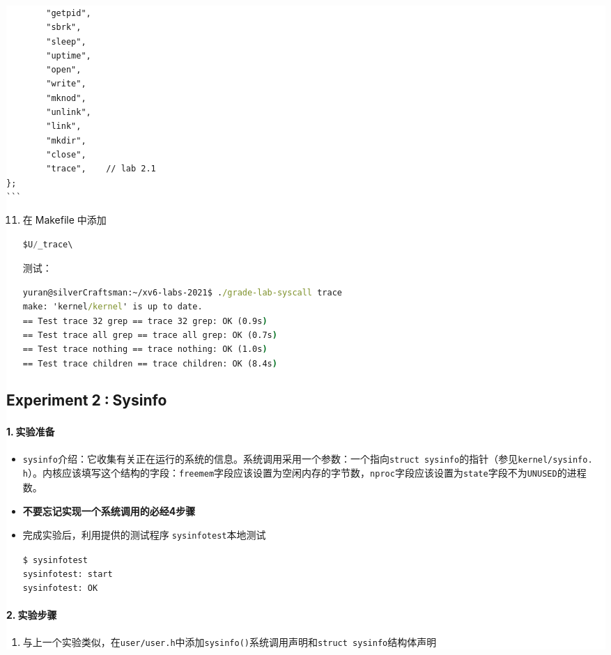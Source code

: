             "getpid",
            "sbrk",
            "sleep",
            "uptime",
            "open",
            "write",
            "mknod",
            "unlink",
            "link",
            "mkdir",
            "close",
            "trace",    // lab 2.1
    };
    ```

11. 在 Makefile 中添加

    ```c
    $U/_trace\
    ```

    测试：

    ```cmd
    yuran@silverCraftsman:~/xv6-labs-2021$ ./grade-lab-syscall trace
    make: 'kernel/kernel' is up to date.
    == Test trace 32 grep == trace 32 grep: OK (0.9s)
    == Test trace all grep == trace all grep: OK (0.7s)
    == Test trace nothing == trace nothing: OK (1.0s)
    == Test trace children == trace children: OK (8.4s)
    ```
    





## Experiment 2 : Sysinfo

#### 1. 实验准备

- `sysinfo`介绍：它收集有关正在运行的系统的信息。系统调用采用一个参数：一个指向`struct sysinfo`的指针（参见`kernel/sysinfo.h`）。内核应该填写这个结构的字段：`freemem`字段应该设置为空闲内存的字节数，`nproc`字段应该设置为`state`字段不为`UNUSED`的进程数。

- **不要忘记实现一个系统调用的必经4步骤**

- 完成实验后，利用提供的测试程序 `sysinfotest`本地测试

  ```cmd
  $ sysinfotest
  sysinfotest: start
  sysinfotest: OK
  ```

#### 2. 实验步骤

1. 与上一个实验类似，在`user/user.h`中添加`sysinfo()`系统调用声明和`struct sysinfo`结构体声明
